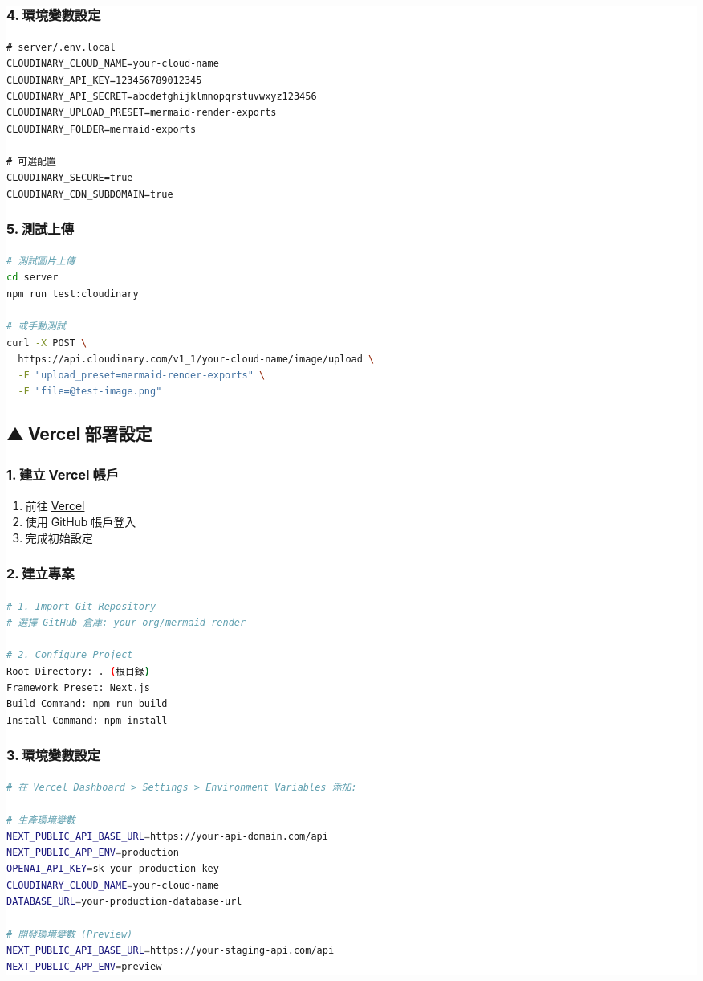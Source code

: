 ### 4. 環境變數設定
```env
# server/.env.local
CLOUDINARY_CLOUD_NAME=your-cloud-name
CLOUDINARY_API_KEY=123456789012345
CLOUDINARY_API_SECRET=abcdefghijklmnopqrstuvwxyz123456
CLOUDINARY_UPLOAD_PRESET=mermaid-render-exports
CLOUDINARY_FOLDER=mermaid-exports

# 可選配置
CLOUDINARY_SECURE=true
CLOUDINARY_CDN_SUBDOMAIN=true
```

### 5. 測試上傳
```bash
# 測試圖片上傳
cd server
npm run test:cloudinary

# 或手動測試
curl -X POST \
  https://api.cloudinary.com/v1_1/your-cloud-name/image/upload \
  -F "upload_preset=mermaid-render-exports" \
  -F "file=@test-image.png"
```

## ▲ Vercel 部署設定

### 1. 建立 Vercel 帳戶
1. 前往 [Vercel](https://vercel.com/)
2. 使用 GitHub 帳戶登入
3. 完成初始設定

### 2. 建立專案
```bash
# 1. Import Git Repository
# 選擇 GitHub 倉庫: your-org/mermaid-render

# 2. Configure Project
Root Directory: . (根目錄)
Framework Preset: Next.js
Build Command: npm run build
Install Command: npm install
```

### 3. 環境變數設定
```bash
# 在 Vercel Dashboard > Settings > Environment Variables 添加:

# 生產環境變數
NEXT_PUBLIC_API_BASE_URL=https://your-api-domain.com/api
NEXT_PUBLIC_APP_ENV=production
OPENAI_API_KEY=sk-your-production-key
CLOUDINARY_CLOUD_NAME=your-cloud-name
DATABASE_URL=your-production-database-url

# 開發環境變數 (Preview)
NEXT_PUBLIC_API_BASE_URL=https://your-staging-api.com/api
NEXT_PUBLIC_APP_ENV=preview
```
